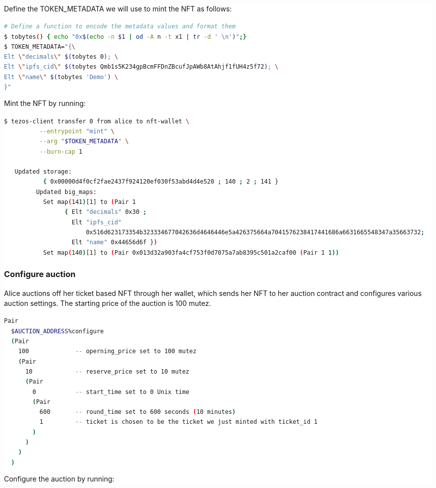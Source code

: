 Define the TOKEN_METADATA we will use to mint the NFT as follows:
```sh
# Define a function to encode the metadata values and format them
$ tobytes() { echo "0x$(echo -n $1 | od -A n -t x1 | tr -d ' \n')";}
$ TOKEN_METADATA="{\
Elt \"decimals\" $(tobytes 0); \
Elt \"ipfs_cid\" $(tobytes Qmb1s5K234gpBcmFFDnZBcufJpAWb8AtAhjf1fUH4z5f72); \
Elt \"name\" $(tobytes 'Demo') \
}"

```
Mint the NFT by running:

```sh
$ tezos-client transfer 0 from alice to nft-wallet \
          --entrypoint "mint" \
          --arg "$TOKEN_METADATA" \
          --burn-cap 1

   Updated storage:
           { 0x00000d4f0cf2fae2437f924120ef030f53abd4d4e520 ; 140 ; 2 ; 141 }
         Updated big_maps:
           Set map(141)[1] to (Pair 1
                 { Elt "decimals" 0x30 ;
                   Elt "ipfs_cid"
                       0x516d623173354b323334677042636d4646446e5a426375664a7041576238417441686a6631665548347a35663732;
                   Elt "name" 0x44656d6f })
           Set map(140)[1] to (Pair 0x013d32a903fa4cf753f0d7075a7ab8395c501a2caf00 (Pair 1 1))
```

### Configure auction

Alice auctions off her ticket based NFT through her wallet,
which sends her NFT to her auction contract and configures various auction
settings. The starting price of the auction is 100 mutez.

```sh
Pair
  $AUCTION_ADDRESS%configure
  (Pair
    100             -- operning_price set to 100 mutez
    (Pair  
      10            -- reserve_price set to 10 mutez
      (Pair
        0           -- start_time set to 0 Unix time
        (Pair
          600       -- round_time set to 600 seconds (10 minutes)
          1         -- ticket is chosen to be the ticket we just minted with ticket_id 1
        )
      )
    )
  )
```
Configure the auction by running:
